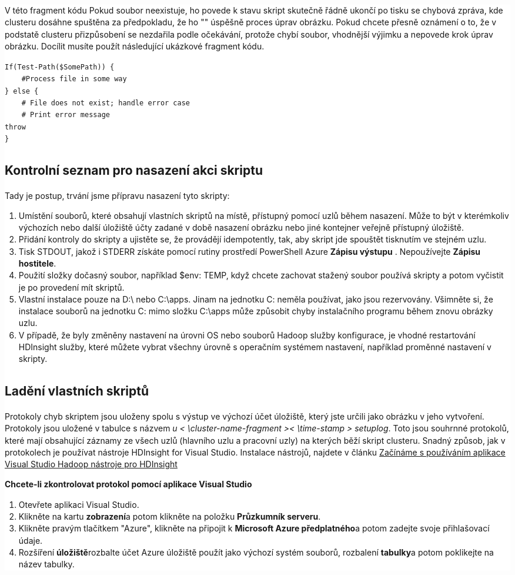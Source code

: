 V této fragment kódu Pokud soubor neexistuje, ho povede k stavu skript skutečně řádně ukončí po tisku se chybová zpráva, kde clusteru dosáhne spuštěna za předpokladu, že ho "" úspěšně proces úprav obrázku. Pokud chcete přesně oznámení o to, že v podstatě clusteru přizpůsobení se nezdařila podle očekávání, protože chybí soubor, vhodnější výjimku a nepovede krok úprav obrázku. Docílit musíte použít následující ukázkové fragment kódu.

    If(Test-Path($SomePath)) {
        #Process file in some way
    } else {
        # File does not exist; handle error case
        # Print error message
    throw
    }


## <a name="checklist-for-deploying-a-script-action"></a>Kontrolní seznam pro nasazení akci skriptu
Tady je postup, trvání jsme přípravu nasazení tyto skripty:

1. Umístění souborů, které obsahují vlastních skriptů na místě, přístupný pomocí uzlů během nasazení. Může to být v kterémkoliv výchozích nebo další úložiště účty zadané v době nasazení obrázku nebo jiné kontejner veřejně přístupný úložiště.
2. Přidání kontroly do skripty a ujistěte se, že provádějí idempotently, tak, aby skript jde spouštět tisknutím ve stejném uzlu.
3. Tisk STDOUT, jakož i STDERR získáte pomocí rutiny prostředí PowerShell Azure **Zápisu výstupu** . Nepoužívejte **Zápisu hostitele**.
4. Použití složky dočasný soubor, například $env: TEMP, když chcete zachovat stažený soubor používá skripty a potom vyčistit je po provedení mít skriptů.
5. Vlastní instalace pouze na D:\ nebo C:\apps. Jinam na jednotku C: neměla používat, jako jsou rezervovány. Všimněte si, že instalace souborů na jednotku C: mimo složku C:\apps může způsobit chyby instalačního programu během znovu obrázky uzlu.
6. V případě, že byly změněny nastavení na úrovni OS nebo souborů Hadoop služby konfigurace, je vhodné restartování HDInsight služby, které můžete vybrat všechny úrovně s operačním systémem nastavení, například proměnné nastavení v skripty.

## <a name="debug-custom-scripts"></a>Ladění vlastních skriptů

Protokoly chyb skriptem jsou uloženy spolu s výstup ve výchozí účet úložiště, který jste určili jako obrázku v jeho vytvoření. Protokoly jsou uložené v tabulce s názvem *u < \cluster-name-fragment >< \time-stamp > setuplog*. Toto jsou souhrnné protokolů, které mají obsahující záznamy ze všech uzlů (hlavního uzlu a pracovní uzly) na kterých běží skript clusteru.
Snadný způsob, jak v protokolech je používat nástroje HDInsight for Visual Studio. Instalace nástrojů, najdete v článku [Začínáme s používáním aplikace Visual Studio Hadoop nástroje pro HDInsight](hdinsight-hadoop-visual-studio-tools-get-started.md#install-hdinsight-tools-for-visual-studio)

**Chcete-li zkontrolovat protokol pomocí aplikace Visual Studio**

1. Otevřete aplikaci Visual Studio.
2. Klikněte na kartu **zobrazení**a potom klikněte na položku **Průzkumník serveru**.
3. Klikněte pravým tlačítkem "Azure", klikněte na připojit k **Microsoft Azure předplatného**a potom zadejte svoje přihlašovací údaje.
4. Rozšíření **úložiště**rozbalte účet Azure úložiště použít jako výchozí systém souborů, rozbalení **tabulky**a potom poklikejte na název tabulky.
